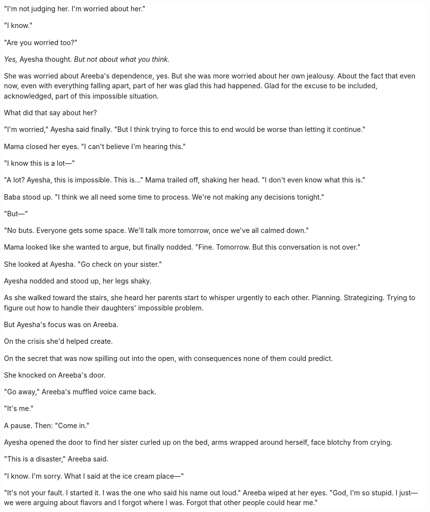 "I'm not judging her. I'm worried about her."

"I know."

"Are you worried too?"

*Yes,* Ayesha thought. *But not about what you think.*

She was worried about Areeba's dependence, yes. But she was more worried about her own jealousy. About the fact that even now, even with everything falling apart, part of her was glad this had happened. Glad for the excuse to be included, acknowledged, part of this impossible situation.

What did that say about her?

"I'm worried," Ayesha said finally. "But I think trying to force this to end would be worse than letting it continue."

Mama closed her eyes. "I can't believe I'm hearing this."

"I know this is a lot—"

"A lot? Ayesha, this is impossible. This is..." Mama trailed off, shaking her head. "I don't even know what this is."

Baba stood up. "I think we all need some time to process. We're not making any decisions tonight."

"But—"

"No buts. Everyone gets some space. We'll talk more tomorrow, once we've all calmed down."

Mama looked like she wanted to argue, but finally nodded. "Fine. Tomorrow. But this conversation is not over."

She looked at Ayesha. "Go check on your sister."

Ayesha nodded and stood up, her legs shaky.

As she walked toward the stairs, she heard her parents start to whisper urgently to each other. Planning. Strategizing. Trying to figure out how to handle their daughters' impossible problem.

But Ayesha's focus was on Areeba.

On the crisis she'd helped create.

On the secret that was now spilling out into the open, with consequences none of them could predict.

She knocked on Areeba's door.

"Go away," Areeba's muffled voice came back.

"It's me."

A pause. Then: "Come in."

Ayesha opened the door to find her sister curled up on the bed, arms wrapped around herself, face blotchy from crying.

"This is a disaster," Areeba said.

"I know. I'm sorry. What I said at the ice cream place—"

"It's not your fault. I started it. I was the one who said his name out loud." Areeba wiped at her eyes. "God, I'm so stupid. I just—we were arguing about flavors and I forgot where I was. Forgot that other people could hear me."
